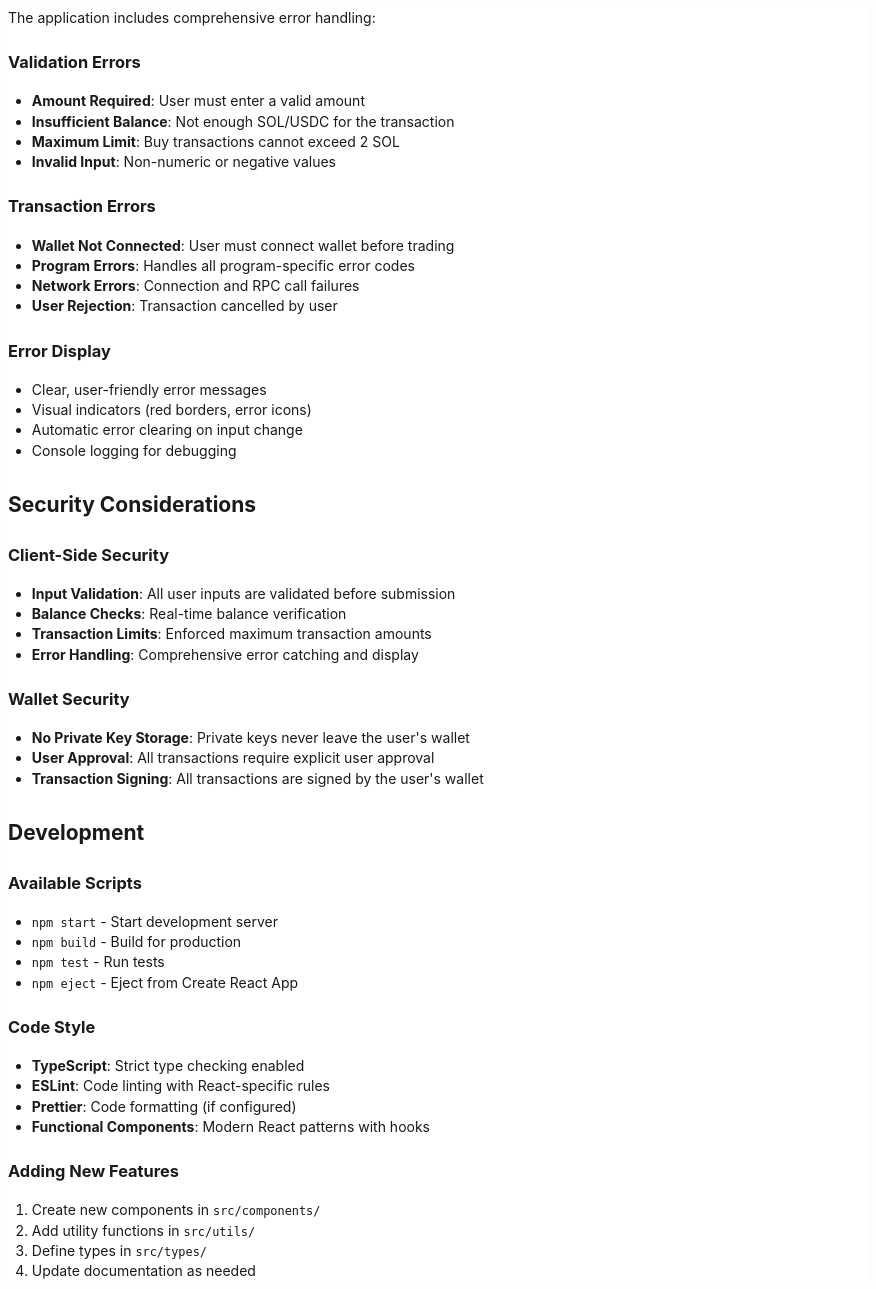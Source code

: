 The application includes comprehensive error handling:

### Validation Errors
- **Amount Required**: User must enter a valid amount
- **Insufficient Balance**: Not enough SOL/USDC for the transaction
- **Maximum Limit**: Buy transactions cannot exceed 2 SOL
- **Invalid Input**: Non-numeric or negative values

### Transaction Errors
- **Wallet Not Connected**: User must connect wallet before trading
- **Program Errors**: Handles all program-specific error codes
- **Network Errors**: Connection and RPC call failures
- **User Rejection**: Transaction cancelled by user

### Error Display
- Clear, user-friendly error messages
- Visual indicators (red borders, error icons)
- Automatic error clearing on input change
- Console logging for debugging

## Security Considerations

### Client-Side Security
- **Input Validation**: All user inputs are validated before submission
- **Balance Checks**: Real-time balance verification
- **Transaction Limits**: Enforced maximum transaction amounts
- **Error Handling**: Comprehensive error catching and display

### Wallet Security
- **No Private Key Storage**: Private keys never leave the user's wallet
- **User Approval**: All transactions require explicit user approval
- **Transaction Signing**: All transactions are signed by the user's wallet

## Development

### Available Scripts

- `npm start` - Start development server
- `npm build` - Build for production
- `npm test` - Run tests
- `npm eject` - Eject from Create React App

### Code Style
- **TypeScript**: Strict type checking enabled
- **ESLint**: Code linting with React-specific rules
- **Prettier**: Code formatting (if configured)
- **Functional Components**: Modern React patterns with hooks

### Adding New Features
1. Create new components in `src/components/`
2. Add utility functions in `src/utils/`
3. Define types in `src/types/`
4. Update documentation as needed
